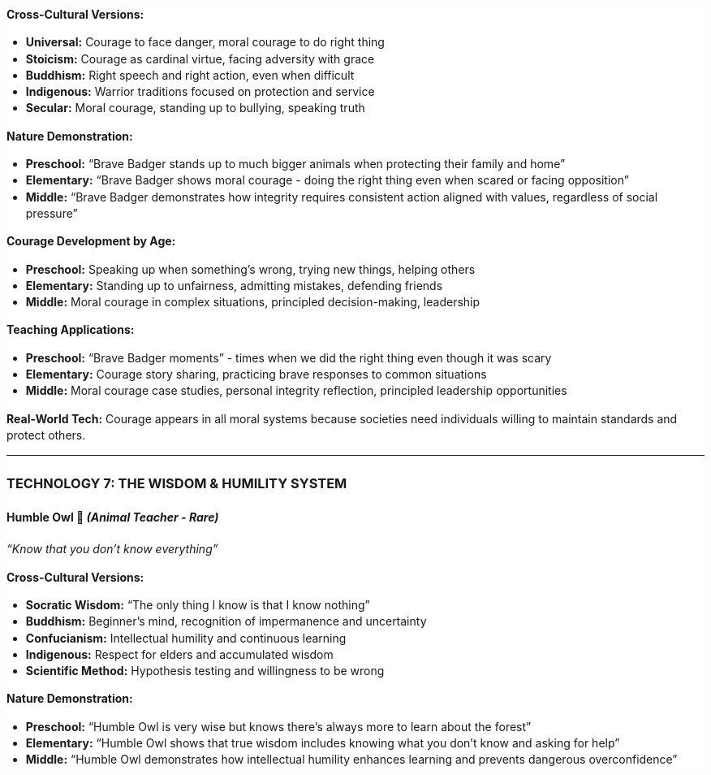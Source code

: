 **Cross-Cultural Versions:**

- **Universal:** Courage to face danger, moral courage to do right thing
- **Stoicism:** Courage as cardinal virtue, facing adversity with grace
- **Buddhism:** Right speech and right action, even when difficult
- **Indigenous:** Warrior traditions focused on protection and service
- **Secular:** Moral courage, standing up to bullying, speaking truth

**Nature Demonstration:**

- **Preschool:** “Brave Badger stands up to much bigger animals when protecting their family and home”
- **Elementary:** “Brave Badger shows moral courage - doing the right thing even when scared or facing opposition”
- **Middle:** “Brave Badger demonstrates how integrity requires consistent action aligned with values, regardless of social pressure”

**Courage Development by Age:**

- **Preschool:** Speaking up when something’s wrong, trying new things, helping others
- **Elementary:** Standing up to unfairness, admitting mistakes, defending friends
- **Middle:** Moral courage in complex situations, principled decision-making, leadership

**Teaching Applications:**

- **Preschool:** “Brave Badger moments” - times when we did the right thing even though it was scary
- **Elementary:** Courage story sharing, practicing brave responses to common situations
- **Middle:** Moral courage case studies, personal integrity reflection, principled leadership opportunities

**Real-World Tech:** Courage appears in all moral systems because societies need individuals willing to maintain standards and protect others.

-----

### **TECHNOLOGY 7: THE WISDOM & HUMILITY SYSTEM**

#### **Humble Owl** 🦉 *(Animal Teacher - Rare)*

*“Know that you don’t know everything”*

**Cross-Cultural Versions:**

- **Socratic Wisdom:** “The only thing I know is that I know nothing”
- **Buddhism:** Beginner’s mind, recognition of impermanence and uncertainty
- **Confucianism:** Intellectual humility and continuous learning
- **Indigenous:** Respect for elders and accumulated wisdom
- **Scientific Method:** Hypothesis testing and willingness to be wrong

**Nature Demonstration:**

- **Preschool:** “Humble Owl is very wise but knows there’s always more to learn about the forest”
- **Elementary:** “Humble Owl shows that true wisdom includes knowing what you don’t know and asking for help”
- **Middle:** “Humble Owl demonstrates how intellectual humility enhances learning and prevents dangerous overconfidence”
